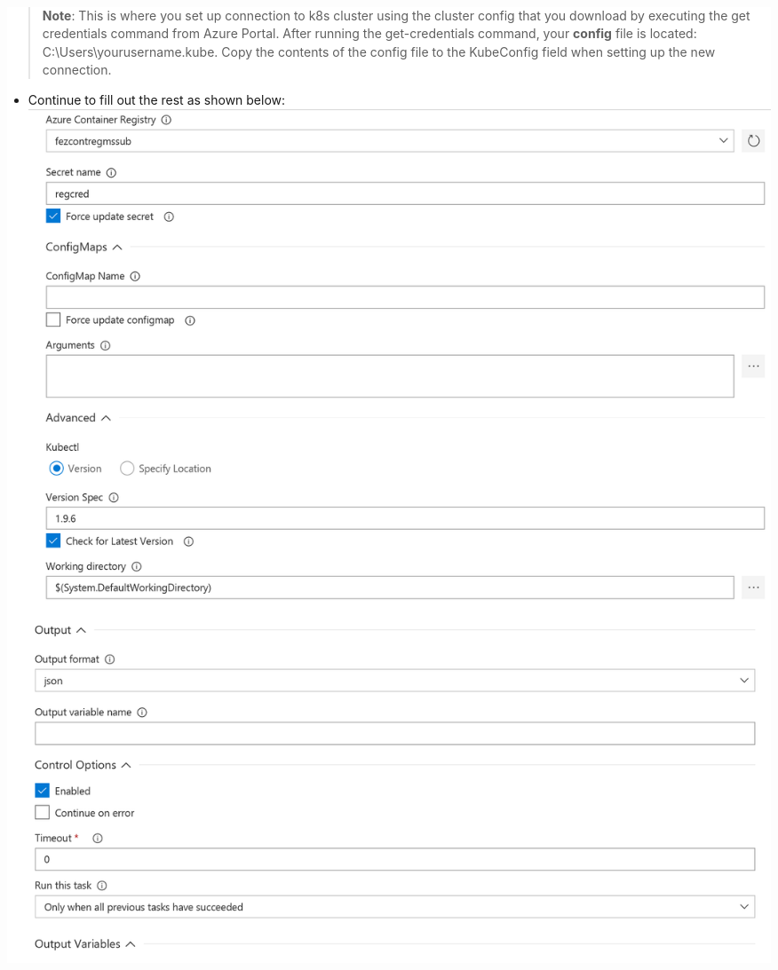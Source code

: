  > **Note**: This is where you set up connection to k8s cluster using the cluster config that you download by executing the get credentials command from Azure Portal. After running the get-credentials command, your **config** file is located: C:\Users\yourusername\.kube. Copy the contents of the config file to the KubeConfig field when setting up the new connection.

* Continue to fill out the rest as shown below:
![Screenshot](media/ecommerce-app/eShopOnWeb-ReleaseBuildkubectlpart2.png)
![Screenshot](media/ecommerce-app/eShopOnWeb-ReleaseBuildkubectlpart3.png)
 
